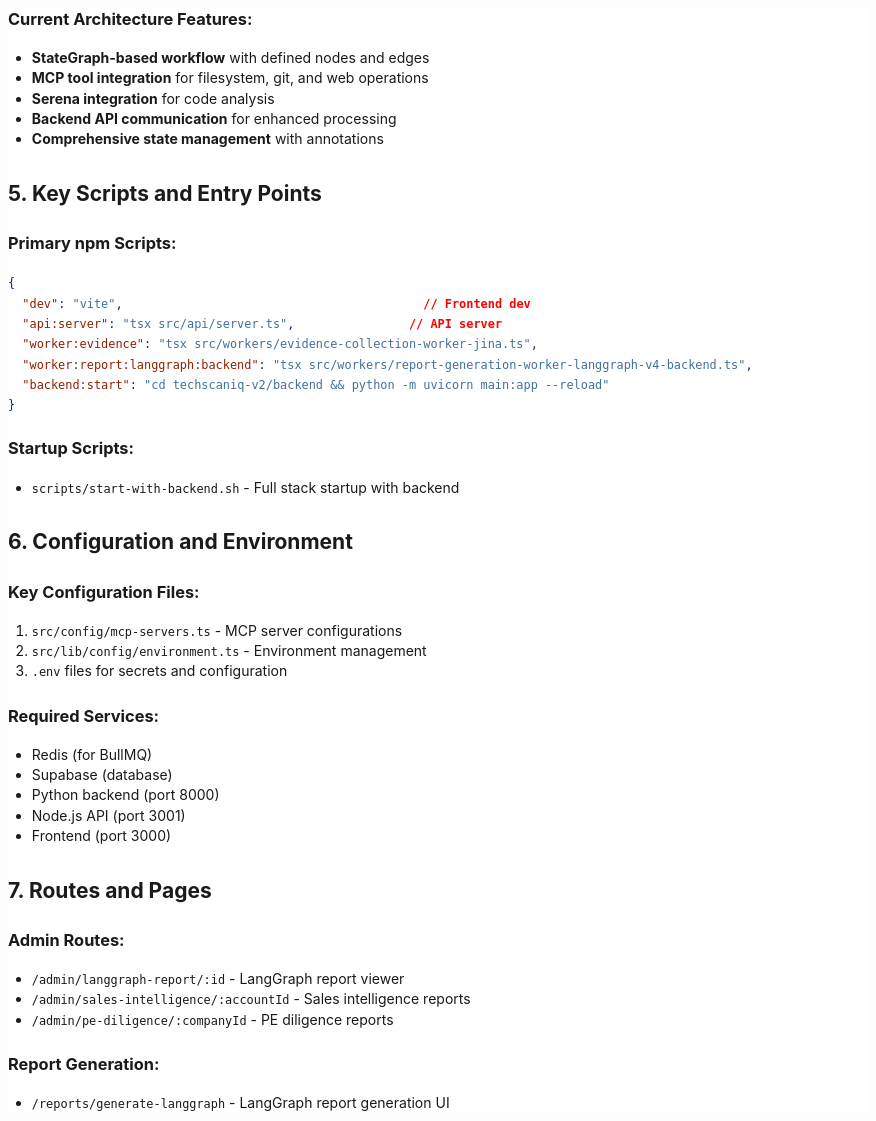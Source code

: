 ### Current Architecture Features:
- **StateGraph-based workflow** with defined nodes and edges
- **MCP tool integration** for filesystem, git, and web operations
- **Serena integration** for code analysis
- **Backend API communication** for enhanced processing
- **Comprehensive state management** with annotations

## 5. Key Scripts and Entry Points

### Primary npm Scripts:
```json
{
  "dev": "vite",                                          // Frontend dev
  "api:server": "tsx src/api/server.ts",                // API server
  "worker:evidence": "tsx src/workers/evidence-collection-worker-jina.ts",
  "worker:report:langgraph:backend": "tsx src/workers/report-generation-worker-langgraph-v4-backend.ts",
  "backend:start": "cd techscaniq-v2/backend && python -m uvicorn main:app --reload"
}
```

### Startup Scripts:
- `scripts/start-with-backend.sh` - Full stack startup with backend

## 6. Configuration and Environment

### Key Configuration Files:
1. `src/config/mcp-servers.ts` - MCP server configurations
2. `src/lib/config/environment.ts` - Environment management
3. `.env` files for secrets and configuration

### Required Services:
- Redis (for BullMQ)
- Supabase (database)
- Python backend (port 8000)
- Node.js API (port 3001)
- Frontend (port 3000)

## 7. Routes and Pages

### Admin Routes:
- `/admin/langgraph-report/:id` - LangGraph report viewer
- `/admin/sales-intelligence/:accountId` - Sales intelligence reports
- `/admin/pe-diligence/:companyId` - PE diligence reports

### Report Generation:
- `/reports/generate-langgraph` - LangGraph report generation UI
